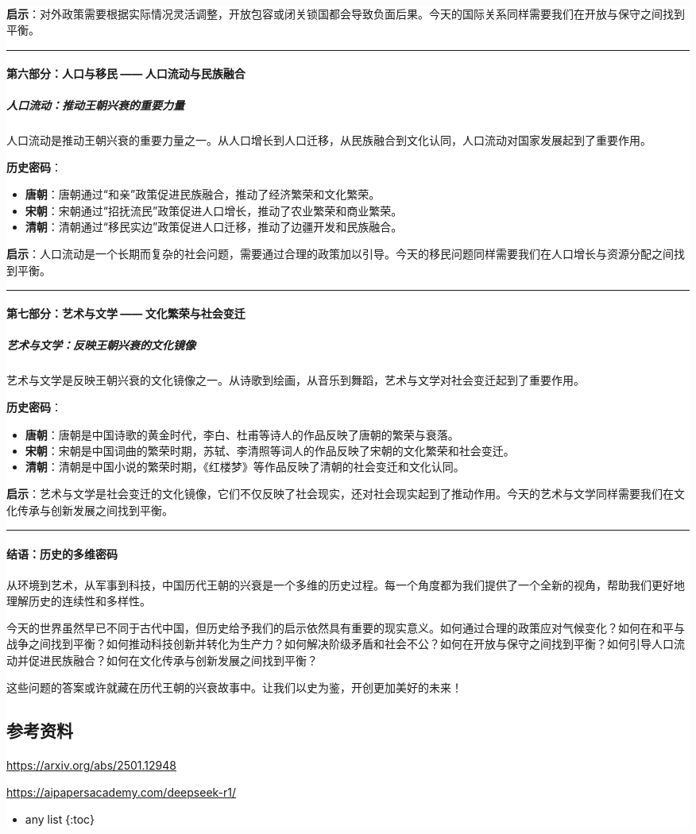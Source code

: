 **启示**：对外政策需要根据实际情况灵活调整，开放包容或闭关锁国都会导致负面后果。今天的国际关系同样需要我们在开放与保守之间找到平衡。

---

#### 第六部分：人口与移民 —— 人口流动与民族融合

##### 人口流动：推动王朝兴衰的重要力量

人口流动是推动王朝兴衰的重要力量之一。从人口增长到人口迁移，从民族融合到文化认同，人口流动对国家发展起到了重要作用。

**历史密码**：
- **唐朝**：唐朝通过“和亲”政策促进民族融合，推动了经济繁荣和文化繁荣。
- **宋朝**：宋朝通过“招抚流民”政策促进人口增长，推动了农业繁荣和商业繁荣。
- **清朝**：清朝通过“移民实边”政策促进人口迁移，推动了边疆开发和民族融合。

**启示**：人口流动是一个长期而复杂的社会问题，需要通过合理的政策加以引导。今天的移民问题同样需要我们在人口增长与资源分配之间找到平衡。

---

#### 第七部分：艺术与文学 —— 文化繁荣与社会变迁

##### 艺术与文学：反映王朝兴衰的文化镜像

艺术与文学是反映王朝兴衰的文化镜像之一。从诗歌到绘画，从音乐到舞蹈，艺术与文学对社会变迁起到了重要作用。

**历史密码**：
- **唐朝**：唐朝是中国诗歌的黄金时代，李白、杜甫等诗人的作品反映了唐朝的繁荣与衰落。
- **宋朝**：宋朝是中国词曲的繁荣时期，苏轼、李清照等词人的作品反映了宋朝的文化繁荣和社会变迁。
- **清朝**：清朝是中国小说的繁荣时期，《红楼梦》等作品反映了清朝的社会变迁和文化认同。

**启示**：艺术与文学是社会变迁的文化镜像，它们不仅反映了社会现实，还对社会现实起到了推动作用。今天的艺术与文学同样需要我们在文化传承与创新发展之间找到平衡。

---

#### 结语：历史的多维密码

从环境到艺术，从军事到科技，中国历代王朝的兴衰是一个多维的历史过程。每一个角度都为我们提供了一个全新的视角，帮助我们更好地理解历史的连续性和多样性。

今天的世界虽然早已不同于古代中国，但历史给予我们的启示依然具有重要的现实意义。如何通过合理的政策应对气候变化？如何在和平与战争之间找到平衡？如何推动科技创新并转化为生产力？如何解决阶级矛盾和社会不公？如何在开放与保守之间找到平衡？如何引导人口流动并促进民族融合？如何在文化传承与创新发展之间找到平衡？

这些问题的答案或许就藏在历代王朝的兴衰故事中。让我们以史为鉴，开创更加美好的未来！








## 参考资料

https://arxiv.org/abs/2501.12948

https://aipapersacademy.com/deepseek-r1/

* any list
{:toc}